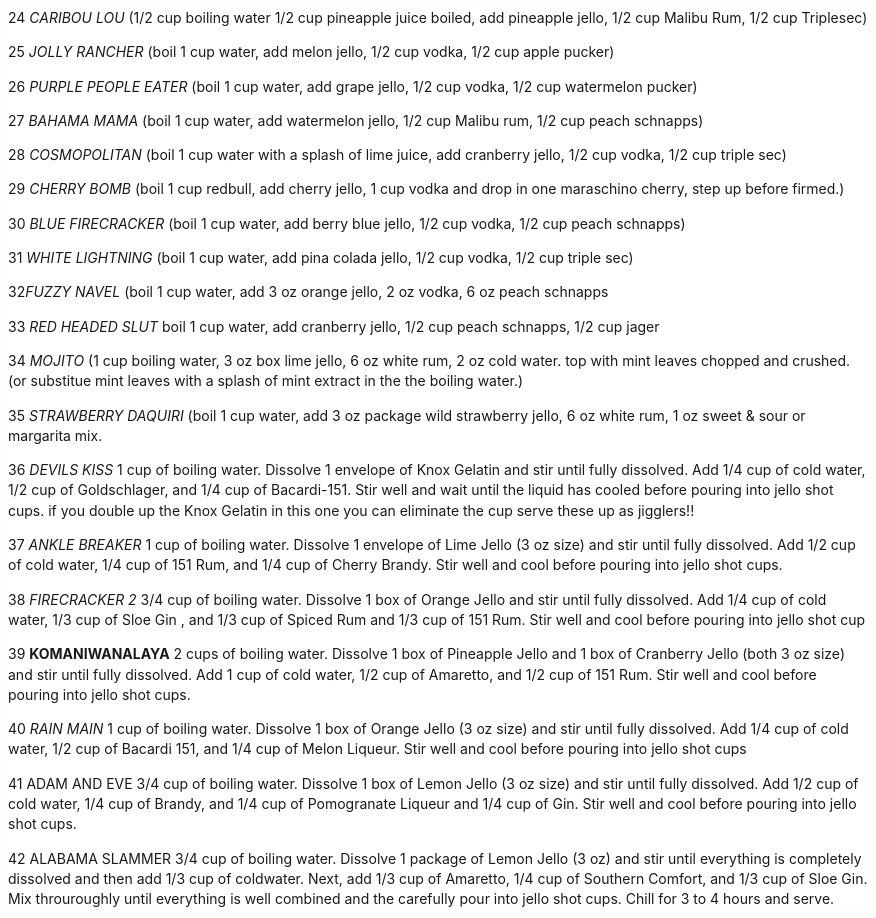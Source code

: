 24 *CARIBOU LOU* (1/2 cup boiling water 1/2 cup pineapple juice boiled, add pineapple jello, 1/2 cup Malibu Rum, 1/2 cup Triplesec)

25 *JOLLY RANCHER* (boil 1 cup water, add melon jello, 1/2 cup vodka, 1/2 cup apple pucker)

26 *PURPLE PEOPLE EATER* (boil 1 cup water, add grape jello, 1/2 cup vodka, 1/2 cup watermelon pucker)

27 *BAHAMA MAMA* (boil 1 cup water, add watermelon jello, 1/2 cup Malibu rum, 1/2 cup peach schnapps)

28 *COSMOPOLITAN* (boil 1 cup water with a splash of lime juice, add cranberry jello, 1/2 cup vodka, 1/2 cup triple sec)

29 *CHERRY BOMB* (boil 1 cup redbull, add cherry jello, 1 cup vodka and drop in one maraschino cherry, step up before firmed.)

30 *BLUE FIRECRACKER* (boil 1 cup water, add berry blue jello, 1/2 cup vodka, 1/2 cup peach schnapps)

31 *WHITE LIGHTNING* (boil 1 cup water, add pina colada jello, 1/2 cup vodka, 1/2 cup triple sec)

32*FUZZY NAVEL* (boil 1 cup water, add 3 oz orange jello, 2 oz vodka, 6 oz peach schnapps

33 *RED HEADED SLUT* boil 1 cup water, add cranberry jello, 1/2 cup peach schnapps, 1/2 cup jager

34 *MOJITO* (1 cup boiling water, 3 oz box lime jello, 6 oz white rum, 2 oz cold water. top with mint leaves chopped and crushed. (or substitue mint leaves with a splash of mint extract in the the boiling water.)

35 *STRAWBERRY DAQUIRI* (boil 1 cup water, add 3 oz package wild strawberry jello, 6 oz white rum, 1 oz sweet & sour or margarita mix.

36 *DEVILS KISS* 1 cup of boiling water. Dissolve 1 envelope of Knox Gelatin and stir until fully dissolved. Add 1/4 cup of cold water, 1/2 cup of Goldschlager, and 1/4 cup of Bacardi-151. Stir well and wait until the liquid has cooled before pouring into jello shot cups. if you double up the Knox Gelatin in this one you can eliminate the cup serve these up as jigglers!!

37 *ANKLE BREAKER* 1 cup of boiling water. Dissolve 1 envelope of Lime Jello (3 oz size) and stir until fully dissolved. Add 1/2 cup of cold water, 1/4 cup of 151 Rum, and 1/4 cup of Cherry Brandy. Stir well and cool before pouring into jello shot cups.

38 *FIRECRACKER 2* 3/4 cup of boiling water. Dissolve 1 box of Orange Jello and stir until fully dissolved. Add 1/4 cup of cold water, 1/3 cup of Sloe Gin , and 1/3 cup of Spiced Rum and 1/3 cup of 151 Rum. Stir well and cool before pouring into jello shot cup

39 **KOMANIWANALAYA** 2 cups of boiling water. Dissolve 1 box of Pineapple Jello and 1 box of Cranberry Jello (both 3 oz size) and stir until fully dissolved. Add 1 cup of cold water, 1/2 cup of Amaretto, and 1/2 cup of 151 Rum. Stir well and cool before pouring into jello shot cups.

40 *RAIN MAIN* 1 cup of boiling water. Dissolve 1 box of Orange Jello (3 oz size) and stir until fully dissolved. Add 1/4 cup of cold water, 1/2 cup of Bacardi 151, and 1/4 cup of Melon Liqueur. Stir well and cool before pouring into jello shot cups

41 ADAM AND EVE 3/4 cup of boiling water. Dissolve 1 box of Lemon Jello (3 oz size) and stir until fully dissolved. Add 1/2 cup of cold water, 1/4 cup of Brandy, and 1/4 cup of Pomogranate Liqueur and 1/4 cup of Gin. Stir well and cool before pouring into jello shot cups.

42 ALABAMA SLAMMER 3/4 cup of boiling water. Dissolve 1 package of Lemon Jello (3 oz) and stir until everything is completely dissolved and then add 1/3 cup of coldwater. Next, add 1/3 cup of Amaretto, 1/4 cup of Southern Comfort, and 1/3 cup of Sloe Gin. Mix throuroughly until everything is well combined and the carefully pour into jello shot cups. Chill for 3 to 4 hours and serve.
